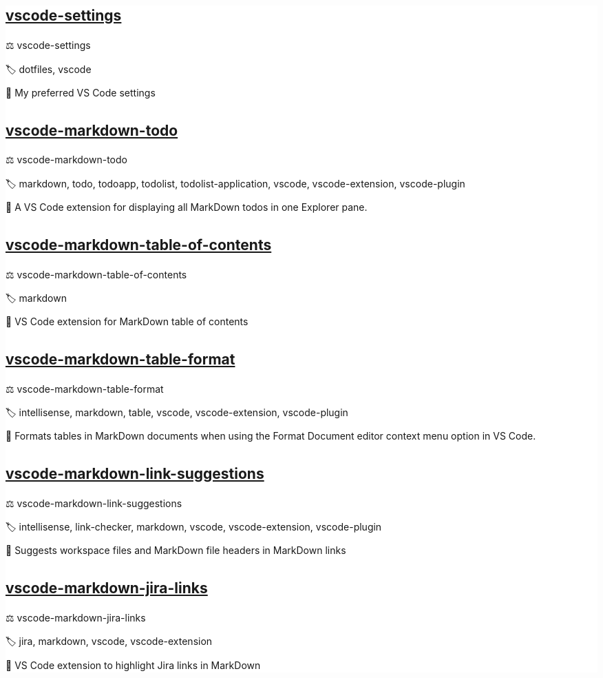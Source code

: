 ## [vscode-settings](https://github.com/TomasHubelbauer/vscode-settings)

⚖️ vscode-settings

🏷 dotfiles, vscode

📒 My preferred VS Code settings

## [vscode-markdown-todo](https://github.com/TomasHubelbauer/vscode-markdown-todo)

⚖️ vscode-markdown-todo

🏷 markdown, todo, todoapp, todolist, todolist-application, vscode, vscode-extension, vscode-plugin

📒 A VS Code extension for displaying all MarkDown todos in one Explorer pane.

## [vscode-markdown-table-of-contents](https://github.com/TomasHubelbauer/vscode-markdown-table-of-contents)

⚖️ vscode-markdown-table-of-contents

🏷 markdown

📒 VS Code extension for MarkDown table of contents

## [vscode-markdown-table-format](https://github.com/TomasHubelbauer/vscode-markdown-table-format)

⚖️ vscode-markdown-table-format

🏷 intellisense, markdown, table, vscode, vscode-extension, vscode-plugin

📒 Formats tables in MarkDown documents when using the Format Document editor context menu option in VS Code.

## [vscode-markdown-link-suggestions](https://github.com/TomasHubelbauer/vscode-markdown-link-suggestions)

⚖️ vscode-markdown-link-suggestions

🏷 intellisense, link-checker, markdown, vscode, vscode-extension, vscode-plugin

📒 Suggests workspace files and MarkDown file headers in MarkDown links

## [vscode-markdown-jira-links](https://github.com/TomasHubelbauer/vscode-markdown-jira-links)

⚖️ vscode-markdown-jira-links

🏷 jira, markdown, vscode, vscode-extension

📒 VS Code extension to highlight Jira links in MarkDown
